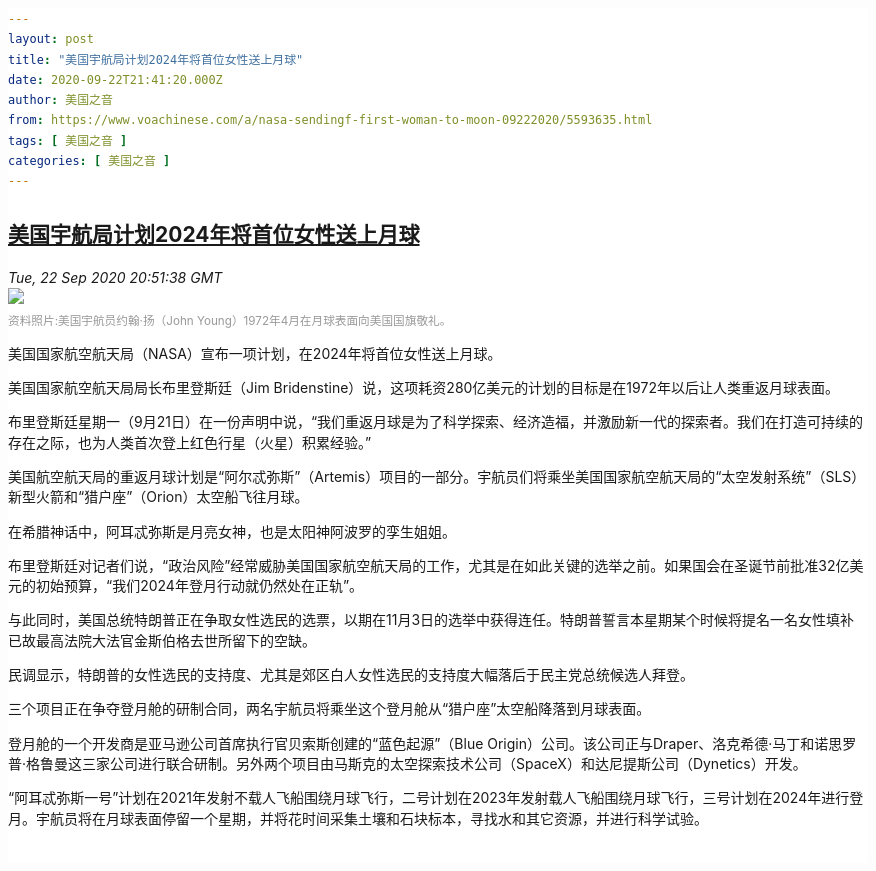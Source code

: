 ```yaml
---
layout: post
title: "美国宇航局计划2024年将首位女性送上月球"
date: 2020-09-22T21:41:20.000Z
author: 美国之音
from: https://www.voachinese.com/a/nasa-sendingf-first-woman-to-moon-09222020/5593635.html
tags: [ 美国之音 ]
categories: [ 美国之音 ]
---
```


[美国宇航局计划2024年将首位女性送上月球](https://www.voachinese.com/a/nasa-sendingf-first-woman-to-moon-09222020/5593635.html)
------

<div>
<div><i>Tue, 22 Sep 2020 20:51:38 GMT</i></div><img src="https://images.weserv.nl?url=gdb.voanews.com/01E5AEBB-03B1-4AC8-8A8B-CA753142CC3D_cx0_cy16_cw0_r1_s_w900.jpg" width="100%"><div><small style="color: #999;">资料照片:美国宇航员约翰·扬（John Young）1972年4月在月球表面向美国国旗敬礼。</small></div><p>美国国家航空航天局（NASA）宣布一项计划，在2024年将首位女性送上月球。</p><p>美国国家航空航天局局长布里登斯廷（Jim Bridenstine）说，这项耗资280亿美元的计划的目标是在1972年以后让人类重返月球表面。</p><p>布里登斯廷星期一（9月21日）在一份声明中说，“我们重返月球是为了科学探索、经济造福，并激励新一代的探索者。我们在打造可持续的存在之际，也为人类首次登上红色行星（火星）积累经验。”</p><p>美国航空航天局的重返月球计划是“阿尔忒弥斯”（Artemis）项目的一部分。宇航员们将乘坐美国国家航空航天局的“太空发射系统”（SLS）新型火箭和“猎户座”（Orion）太空船飞往月球。</p><p>在希腊神话中，阿耳忒弥斯是月亮女神，也是太阳神阿波罗的孪生姐姐。</p><p>布里登斯廷对记者们说，“政治风险”经常威胁美国国家航空航天局的工作，尤其是在如此关键的选举之前。如果国会在圣诞节前批准32亿美元的初始预算，“我们2024年登月行动就仍然处在正轨”。</p><p>与此同时，美国总统特朗普正在争取女性选民的选票，以期在11月3日的选举中获得连任。特朗普誓言本星期某个时候将提名一名女性填补已故最高法院大法官金斯伯格去世所留下的空缺。</p><p>民调显示，特朗普的女性选民的支持度、尤其是郊区白人女性选民的支持度大幅落后于民主党总统候选人拜登。</p><p>三个项目正在争夺登月舱的研制合同，两名宇航员将乘坐这个登月舱从“猎户座”太空船降落到月球表面。</p><p>登月舱的一个开发商是亚马逊公司首席执行官贝索斯创建的“蓝色起源”（Blue Origin）公司。该公司正与Draper、洛克希德·马丁和诺思罗普·格鲁曼这三家公司进行联合研制。另外两个项目由马斯克的太空探索技术公司（SpaceX）和达尼提斯公司（Dynetics）开发。</p><p>“阿耳忒弥斯一号”计划在2021年发射不载人飞船围绕月球飞行，二号计划在2023年发射载人飞船围绕月球飞行，三号计划在2024年进行登月。宇航员将在月球表面停留一个星期，并将花时间采集土壤和石块标本，寻找水和其它资源，并进行科学试验。</p><p> </p>
</div>
